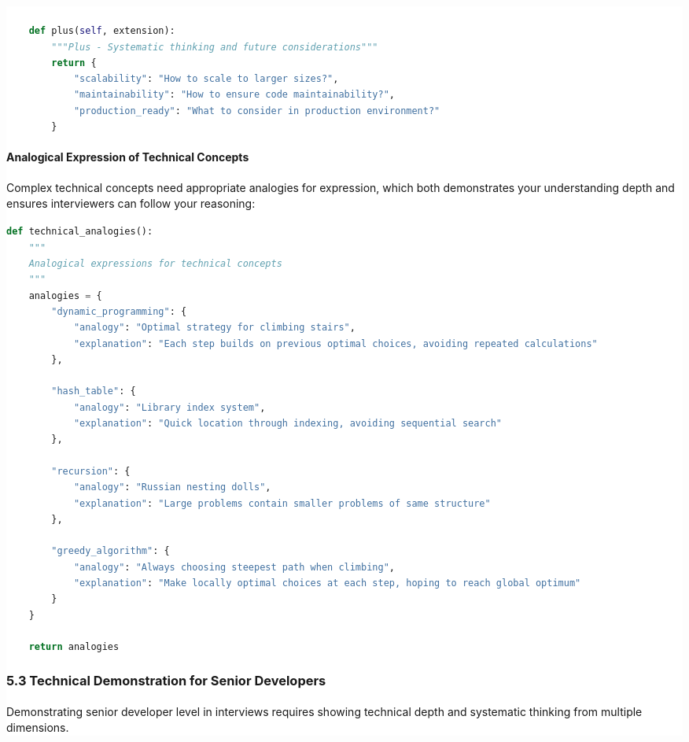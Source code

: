 ```python
    
    def plus(self, extension):
        """Plus - Systematic thinking and future considerations"""
        return {
            "scalability": "How to scale to larger sizes?",
            "maintainability": "How to ensure code maintainability?",
            "production_ready": "What to consider in production environment?"
        }
```

#### Analogical Expression of Technical Concepts

Complex technical concepts need appropriate analogies for expression, which both demonstrates your understanding depth and ensures interviewers can follow your reasoning:

```python
def technical_analogies():
    """
    Analogical expressions for technical concepts
    """
    analogies = {
        "dynamic_programming": {
            "analogy": "Optimal strategy for climbing stairs",
            "explanation": "Each step builds on previous optimal choices, avoiding repeated calculations"
        },
        
        "hash_table": {
            "analogy": "Library index system", 
            "explanation": "Quick location through indexing, avoiding sequential search"
        },
        
        "recursion": {
            "analogy": "Russian nesting dolls",
            "explanation": "Large problems contain smaller problems of same structure"
        },
        
        "greedy_algorithm": {
            "analogy": "Always choosing steepest path when climbing",
            "explanation": "Make locally optimal choices at each step, hoping to reach global optimum"
        }
    }
    
    return analogies
```

### 5.3 Technical Demonstration for Senior Developers

Demonstrating senior developer level in interviews requires showing technical depth and systematic thinking from multiple dimensions.
